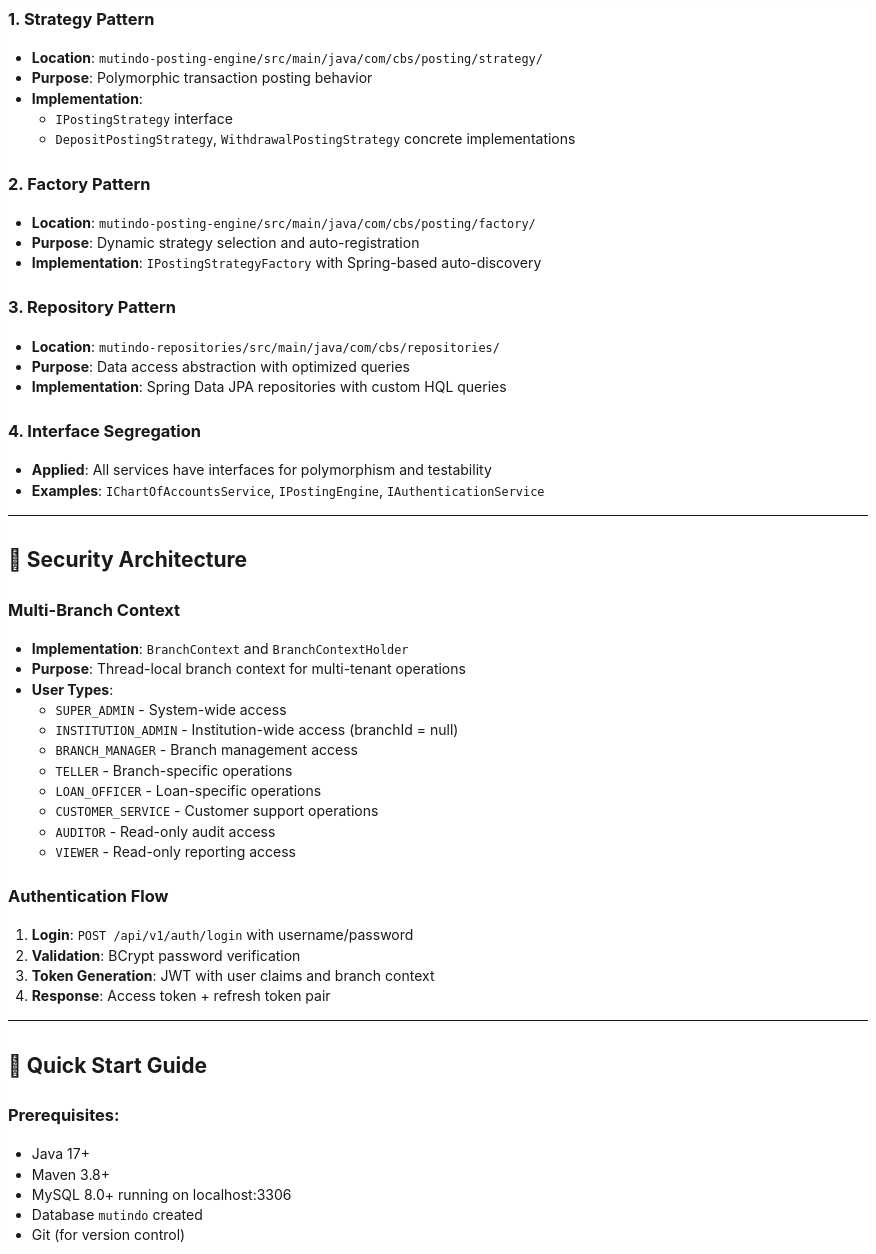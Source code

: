 ### **1. Strategy Pattern**
- **Location**: `mutindo-posting-engine/src/main/java/com/cbs/posting/strategy/`
- **Purpose**: Polymorphic transaction posting behavior
- **Implementation**: 
  - `IPostingStrategy` interface
  - `DepositPostingStrategy`, `WithdrawalPostingStrategy` concrete implementations

### **2. Factory Pattern**
- **Location**: `mutindo-posting-engine/src/main/java/com/cbs/posting/factory/`
- **Purpose**: Dynamic strategy selection and auto-registration
- **Implementation**: `IPostingStrategyFactory` with Spring-based auto-discovery

### **3. Repository Pattern**
- **Location**: `mutindo-repositories/src/main/java/com/cbs/repositories/`
- **Purpose**: Data access abstraction with optimized queries
- **Implementation**: Spring Data JPA repositories with custom HQL queries

### **4. Interface Segregation**
- **Applied**: All services have interfaces for polymorphism and testability
- **Examples**: `IChartOfAccountsService`, `IPostingEngine`, `IAuthenticationService`

---

## 🔐 **Security Architecture**

### **Multi-Branch Context**
- **Implementation**: `BranchContext` and `BranchContextHolder`
- **Purpose**: Thread-local branch context for multi-tenant operations
- **User Types**: 
  - `SUPER_ADMIN` - System-wide access
  - `INSTITUTION_ADMIN` - Institution-wide access (branchId = null)
  - `BRANCH_MANAGER` - Branch management access
  - `TELLER` - Branch-specific operations
  - `LOAN_OFFICER` - Loan-specific operations
  - `CUSTOMER_SERVICE` - Customer support operations
  - `AUDITOR` - Read-only audit access
  - `VIEWER` - Read-only reporting access

### **Authentication Flow**
1. **Login**: `POST /api/v1/auth/login` with username/password
2. **Validation**: BCrypt password verification
3. **Token Generation**: JWT with user claims and branch context
4. **Response**: Access token + refresh token pair

---

## 🚀 **Quick Start Guide**

### **Prerequisites**:
- Java 17+
- Maven 3.8+
- MySQL 8.0+ running on localhost:3306
- Database `mutindo` created
- Git (for version control)
